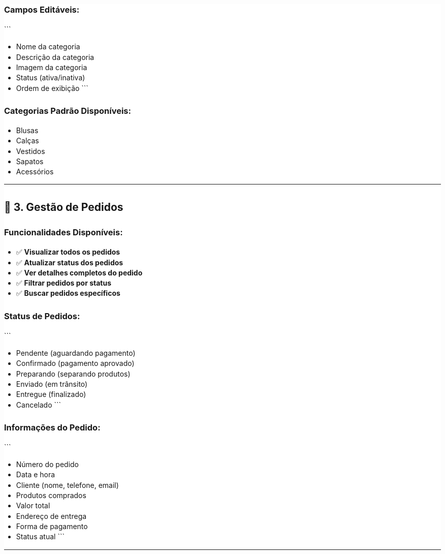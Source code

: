 ### Campos Editáveis:
\`\`\`
- Nome da categoria
- Descrição da categoria
- Imagem da categoria
- Status (ativa/inativa)
- Ordem de exibição
\`\`\`

### Categorias Padrão Disponíveis:
- Blusas
- Calças
- Vestidos
- Sapatos
- Acessórios

---

## 🛒 3. Gestão de Pedidos

### Funcionalidades Disponíveis:
- ✅ **Visualizar todos os pedidos**
- ✅ **Atualizar status dos pedidos**
- ✅ **Ver detalhes completos do pedido**
- ✅ **Filtrar pedidos por status**
- ✅ **Buscar pedidos específicos**

### Status de Pedidos:
\`\`\`
- Pendente (aguardando pagamento)
- Confirmado (pagamento aprovado)
- Preparando (separando produtos)
- Enviado (em trânsito)
- Entregue (finalizado)
- Cancelado
\`\`\`

### Informações do Pedido:
\`\`\`
- Número do pedido
- Data e hora
- Cliente (nome, telefone, email)
- Produtos comprados
- Valor total
- Endereço de entrega
- Forma de pagamento
- Status atual
\`\`\`

---